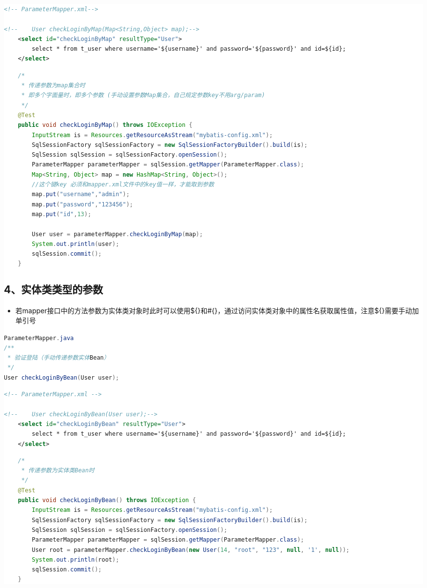 ```xml
<!-- ParameterMapper.xml-->

<!--    User checkLoginByMap(Map<String,Object> map);-->
    <select id="checkLoginByMap" resultType="User">
        select * from t_user where username='${username}' and password='${password}' and id=${id};
    </select>
```
```java
    /*
     * 传递参数为map集合时
     * 即多个字面量时，即多个参数 (手动设置参数Map集合，自己规定参数key不用arg/param)
     */
    @Test
    public void checkLoginByMap() throws IOException {
        InputStream is = Resources.getResourceAsStream("mybatis-config.xml");
        SqlSessionFactory sqlSessionFactory = new SqlSessionFactoryBuilder().build(is);
        SqlSession sqlSession = sqlSessionFactory.openSession();
        ParameterMapper parameterMapper = sqlSession.getMapper(ParameterMapper.class);
        Map<String, Object> map = new HashMap<String, Object>();
        //这个键key 必须和mapper.xml文件中的key值一样，才能取到参数
        map.put("username","admin");
        map.put("password","123456");
        map.put("id",13);

        User user = parameterMapper.checkLoginByMap(map);
        System.out.println(user);
        sqlSession.commit();
    }
```
## 4、实体类类型的参数
- 若mapper接口中的方法参数为实体类对象时此时可以使用\${}和#{}，通过访问实体类对象中的属性名获取属性值，注意${}需要手动加单引号

```java
ParameterMapper.java
/**
 * 验证登陆（手动传递参数实体Bean）
 */
User checkLoginByBean(User user);
```

```xml
<!-- ParameterMapper.xml -->

<!--    User checkLoginByBean(User user);-->
    <select id="checkLoginByBean" resultType="User">
        select * from t_user where username='${username}' and password='${password}' and id=${id};
    </select>
```
```java
    /*
     * 传递参数为实体类Bean时
     */
    @Test
    public void checkLoginByBean() throws IOException {
        InputStream is = Resources.getResourceAsStream("mybatis-config.xml");
        SqlSessionFactory sqlSessionFactory = new SqlSessionFactoryBuilder().build(is);
        SqlSession sqlSession = sqlSessionFactory.openSession();
        ParameterMapper parameterMapper = sqlSession.getMapper(ParameterMapper.class);
        User root = parameterMapper.checkLoginByBean(new User(14, "root", "123", null, '1', null));
        System.out.println(root);
        sqlSession.commit();
    }
```